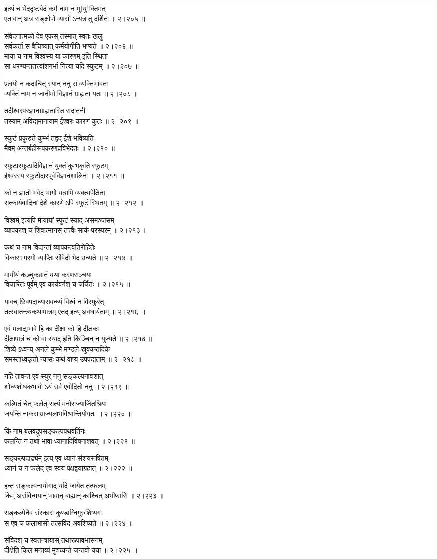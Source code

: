 इत्थं च भेददृष्ट्येदं कर्म नाम न मु[यु]क्तिमत्   
एतावान् अत्र सङ्क्षोपो व्यासो ऽन्यत्र तु दर्शितः  ॥ २।२०५ ॥  
  
संवेदनात्मको देव एकस् तस्मात् स्वतः खलु   
सर्वकर्ता स वैचित्र्यात् कर्मयोगीति भण्यते  ॥ २।२०६ ॥  
माया च नाम विश्वस्य या कारणम् इति स्थिता   
सा धरण्यन्ततत्त्वांशगर्भा नित्या यदि स्फुटम्  ॥ २।२०७ ॥  
  
प्रलयो न कदाचित् स्यान् ननु स व्यक्तिभावतः   
व्यक्तिं नाम न जानीमो विज्ञानं ग्राह्यता यतः  ॥ २।२०८ ॥  
  
तदीश्वरपरज्ञानग्राह्यतास्ति सदातनी   
तस्याम् अविद्यमानायाम् ईश्वरः कारणं कुतः  ॥ २।२०९ ॥  
  
स्फुटं प्रकुरुते कुम्भं तद्वद् ईशे भविष्यति   
मैवम् अन्तर्बहीरूपकरणप्रविभेदतः  ॥ २।२१० ॥  
  
स्फुटास्फुटादिविज्ञानं युक्तं कुम्भकृति स्फुटम्   
ईश्वरस्य स्फुटोदारपूर्वविज्ञानशालिनः  ॥ २।२११ ॥  
  
को न ज्ञातो भवेद् भागो यत्रापि व्यक्त्यपेक्षिता   
सत्कार्यवादिनां देशे कारणे ऽपि स्फुटं स्थितम्  ॥ २।२१२ ॥  
  
विश्वम् इत्यपि मायायां स्फुटं स्याद् असमञ्जसम्   
व्यापकाश् च शिवात्मानस् तत्त्वैः साकं परस्परम्  ॥ २।२१३ ॥  
  
कथं च नाम विद्यन्तां व्यापकत्वतिरोहितेः   
विकासः परमो व्याप्तिः संविदो भेद उच्यते  ॥ २।२१४ ॥  
  
मायीयं कञ्चुकव्रातं यथा करणसञ्चयः   
विचारितः पूर्वम् एव कार्यवर्गश् च चर्चितः  ॥ २।२१५ ॥  
  
यावच् छिवपदाध्यासवन्ध्यं विश्वं न विस्फुरेत्   
तत्स्वातन्त्र्यकथामात्रम् एतद् इत्य् अवधार्यताम्  ॥ २।२१६ ॥  
  
एवं मलाद्यभावे हि का दीक्षा को हि दीक्षकः   
दीक्षापात्रं च को वा स्याद् इति किञ्चिन् न युज्यते  ॥ २।२१७ ॥  
शिष्ये ऽध्वन्य् अनले कुम्भे मण्डले स्रुक्करादिके   
समस्ताध्वकृतो न्यासः कथं वाप्य् उपपद्यताम्  ॥ २।२१८ ॥  
  
नहि तावन्त एव स्युर् ननु सङ्कल्पनावशात्   
शोध्यशोधकभावो ऽयं सर्व एवोदितो ननु  ॥ २।२१९ ॥  
  
कल्पितं चेत् फलेत् सत्यं मनोराज्यार्जितश्रियः   
जयन्ति नाकसाम्राज्यलाभविश्रान्तियोगतः  ॥ २।२२० ॥  
  
किं नाम बलवद्रूपसङ्कल्पपथवर्तिनः   
फलन्ति न तथा भावा ध्यानादिविषनाशवत्  ॥ २।२२१ ॥  
  
सङ्कल्पदार्ढ्यम् इत्य् एव ध्यानं संशयरूषितम्   
ध्यानं च न फलेद् एव स्वयं पक्षद्वयाग्रहात्  ॥ २।२२२ ॥  
  
हन्त सङ्कल्पनायोगाद् यदि जायेत तत्फलम्   
किम् असंविन्मयान् भावान् बाह्यान् कांश्चित् अभीप्ससि  ॥ २।२२३ ॥  
  
सङ्कल्पेनैव संस्कारः कुण्डाग्निगुरुशिष्यगः   
स एव च फलाभासी तत्संविद् अवशिष्यते  ॥ २।२२४ ॥  
  
संविदश् च स्वतन्त्रायास् तथारूपावभासनम्   
दीक्षेति किल मन्तव्यं मुञ्च्यन्ते जन्तवो यया  ॥ २।२२५ ॥  
  